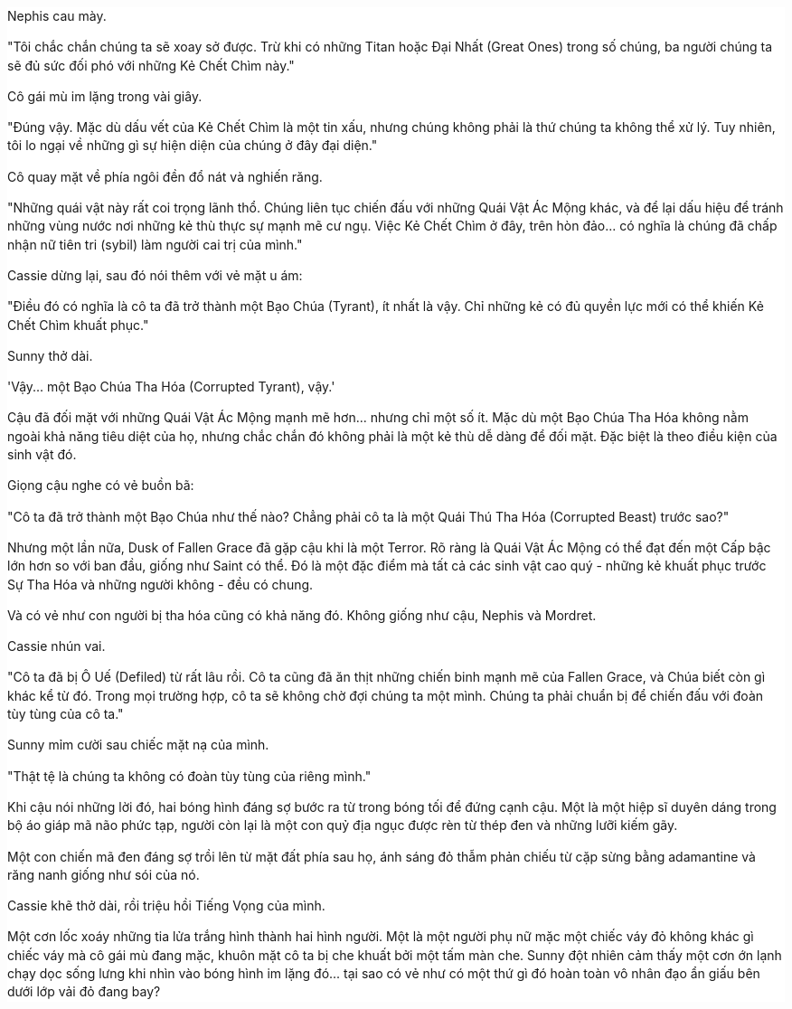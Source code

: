 Nephis cau mày.

"Tôi chắc chắn chúng ta sẽ xoay sở được. Trừ khi có những Titan hoặc Đại Nhất (Great Ones) trong số chúng, ba người chúng ta sẽ đủ sức đối phó với những Kẻ Chết Chìm này."

Cô gái mù im lặng trong vài giây.

"Đúng vậy. Mặc dù dấu vết của Kẻ Chết Chìm là một tin xấu, nhưng chúng không phải là thứ chúng ta không thể xử lý. Tuy nhiên, tôi lo ngại về những gì sự hiện diện của chúng ở đây đại diện."

Cô quay mặt về phía ngôi đền đổ nát và nghiến răng.

"Những quái vật này rất coi trọng lãnh thổ. Chúng liên tục chiến đấu với những Quái Vật Ác Mộng khác, và để lại dấu hiệu để tránh những vùng nước nơi những kẻ thù thực sự mạnh mẽ cư ngụ. Việc Kẻ Chết Chìm ở đây, trên hòn đảo... có nghĩa là chúng đã chấp nhận nữ tiên tri (sybil) làm người cai trị của mình."

Cassie dừng lại, sau đó nói thêm với vẻ mặt u ám:

"Điều đó có nghĩa là cô ta đã trở thành một Bạo Chúa (Tyrant), ít nhất là vậy. Chỉ những kẻ có đủ quyền lực mới có thể khiến Kẻ Chết Chìm khuất phục."

Sunny thở dài.

'Vậy... một Bạo Chúa Tha Hóa (Corrupted Tyrant), vậy.'

Cậu đã đối mặt với những Quái Vật Ác Mộng mạnh mẽ hơn... nhưng chỉ một số ít. Mặc dù một Bạo Chúa Tha Hóa không nằm ngoài khả năng tiêu diệt của họ, nhưng chắc chắn đó không phải là một kẻ thù dễ dàng để đối mặt. Đặc biệt là theo điều kiện của sinh vật đó.

Giọng cậu nghe có vẻ buồn bã:

"Cô ta đã trở thành một Bạo Chúa như thế nào? Chẳng phải cô ta là một Quái Thú Tha Hóa (Corrupted Beast) trước sao?"

Nhưng một lần nữa, Dusk of Fallen Grace đã gặp cậu khi là một Terror. Rõ ràng là Quái Vật Ác Mộng có thể đạt đến một Cấp bậc lớn hơn so với ban đầu, giống như Saint có thể. Đó là một đặc điểm mà tất cả các sinh vật cao quý - những kẻ khuất phục trước Sự Tha Hóa và những người không - đều có chung.

Và có vẻ như con người bị tha hóa cũng có khả năng đó. Không giống như cậu, Nephis và Mordret.

Cassie nhún vai.

"Cô ta đã bị Ô Uế (Defiled) từ rất lâu rồi. Cô ta cũng đã ăn thịt những chiến binh mạnh mẽ của Fallen Grace, và Chúa biết còn gì khác kể từ đó. Trong mọi trường hợp, cô ta sẽ không chờ đợi chúng ta một mình. Chúng ta phải chuẩn bị để chiến đấu với đoàn tùy tùng của cô ta."

Sunny mỉm cười sau chiếc mặt nạ của mình.

"Thật tệ là chúng ta không có đoàn tùy tùng của riêng mình."

Khi cậu nói những lời đó, hai bóng hình đáng sợ bước ra từ trong bóng tối để đứng cạnh cậu. Một là một hiệp sĩ duyên dáng trong bộ áo giáp mã não phức tạp, người còn lại là một con quỷ địa ngục được rèn từ thép đen và những lưỡi kiếm gãy.

Một con chiến mã đen đáng sợ trồi lên từ mặt đất phía sau họ, ánh sáng đỏ thẫm phản chiếu từ cặp sừng bằng adamantine và răng nanh giống như sói của nó.

Cassie khẽ thở dài, rồi triệu hồi Tiếng Vọng của mình.

Một cơn lốc xoáy những tia lửa trắng hình thành hai hình người. Một là một người phụ nữ mặc một chiếc váy đỏ không khác gì chiếc váy mà cô gái mù đang mặc, khuôn mặt cô ta bị che khuất bởi một tấm màn che. Sunny đột nhiên cảm thấy một cơn ớn lạnh chạy dọc sống lưng khi nhìn vào bóng hình im lặng đó... tại sao có vẻ như có một thứ gì đó hoàn toàn vô nhân đạo ẩn giấu bên dưới lớp vải đỏ đang bay?
